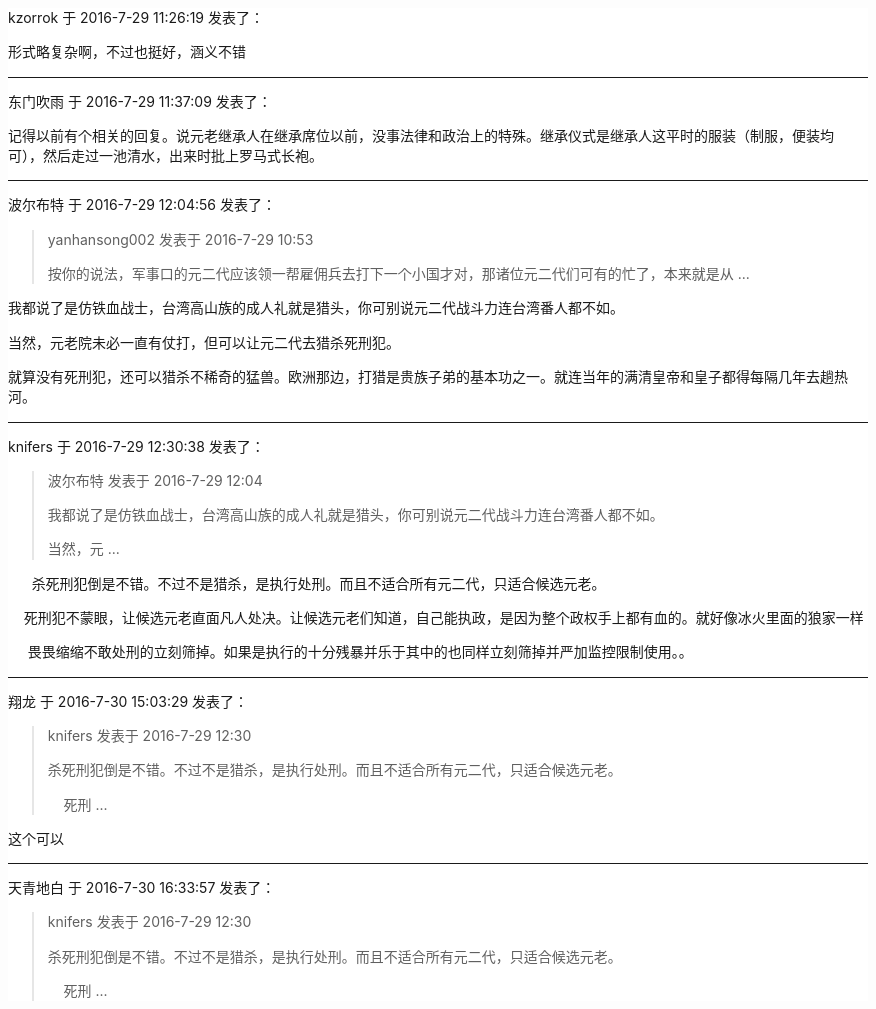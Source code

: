 kzorrok 于 2016-7-29 11:26:19 发表了：

形式略复杂啊，不过也挺好，涵义不错

---

东门吹雨 于 2016-7-29 11:37:09 发表了：

记得以前有个相关的回复。说元老继承人在继承席位以前，没事法律和政治上的特殊。继承仪式是继承人这平时的服装（制服，便装均可），然后走过一池清水，出来时批上罗马式长袍。

---

波尔布特 于 2016-7-29 12:04:56 发表了：

> yanhansong002 发表于 2016-7-29 10:53
>
> 按你的说法，军事口的元二代应该领一帮雇佣兵去打下一个小国才对，那诸位元二代们可有的忙了，本来就是从 ...

我都说了是仿铁血战士，台湾高山族的成人礼就是猎头，你可别说元二代战斗力连台湾番人都不如。

当然，元老院未必一直有仗打，但可以让元二代去猎杀死刑犯。

就算没有死刑犯，还可以猎杀不稀奇的猛兽。欧洲那边，打猎是贵族子弟的基本功之一。就连当年的满清皇帝和皇子都得每隔几年去趟热河。

---

knifers 于 2016-7-29 12:30:38 发表了：

> 波尔布特 发表于 2016-7-29 12:04
>
> 我都说了是仿铁血战士，台湾高山族的成人礼就是猎头，你可别说元二代战斗力连台湾番人都不如。
>
> 当然，元 ...

&nbsp; &nbsp;&nbsp; &nbsp;杀死刑犯倒是不错。不过不是猎杀，是执行处刑。而且不适合所有元二代，只适合候选元老。

&nbsp; &nbsp; 死刑犯不蒙眼，让候选元老直面凡人处决。让候选元老们知道，自己能执政，是因为整个政权手上都有血的。就好像冰火里面的狼家一样

&nbsp; &nbsp;&nbsp;&nbsp;畏畏缩缩不敢处刑的立刻筛掉。如果是执行的十分残暴并乐于其中的也同样立刻筛掉并严加监控限制使用。。

---

翔龙 于 2016-7-30 15:03:29 发表了：

> knifers 发表于 2016-7-29 12:30
>
> 杀死刑犯倒是不错。不过不是猎杀，是执行处刑。而且不适合所有元二代，只适合候选元老。
>
> &nbsp; &nbsp; 死刑 ...

这个可以

---

天青地白 于 2016-7-30 16:33:57 发表了：

> knifers 发表于 2016-7-29 12:30
>
> 杀死刑犯倒是不错。不过不是猎杀，是执行处刑。而且不适合所有元二代，只适合候选元老。
>
> &nbsp; &nbsp; 死刑 ...
